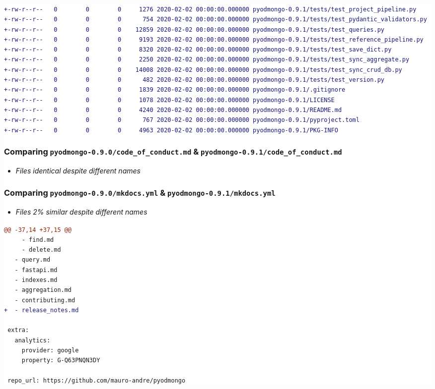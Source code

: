 ```diff
+-rw-r--r--   0        0        0     1276 2020-02-02 00:00:00.000000 pyodmongo-0.9.1/tests/test_project_pipeline.py
+-rw-r--r--   0        0        0      754 2020-02-02 00:00:00.000000 pyodmongo-0.9.1/tests/test_pydantic_validators.py
+-rw-r--r--   0        0        0    12859 2020-02-02 00:00:00.000000 pyodmongo-0.9.1/tests/test_queries.py
+-rw-r--r--   0        0        0     9193 2020-02-02 00:00:00.000000 pyodmongo-0.9.1/tests/test_reference_pipeline.py
+-rw-r--r--   0        0        0     8320 2020-02-02 00:00:00.000000 pyodmongo-0.9.1/tests/test_save_dict.py
+-rw-r--r--   0        0        0     2250 2020-02-02 00:00:00.000000 pyodmongo-0.9.1/tests/test_sync_aggregate.py
+-rw-r--r--   0        0        0    14008 2020-02-02 00:00:00.000000 pyodmongo-0.9.1/tests/test_sync_crud_db.py
+-rw-r--r--   0        0        0      482 2020-02-02 00:00:00.000000 pyodmongo-0.9.1/tests/test_version.py
+-rw-r--r--   0        0        0     1839 2020-02-02 00:00:00.000000 pyodmongo-0.9.1/.gitignore
+-rw-r--r--   0        0        0     1078 2020-02-02 00:00:00.000000 pyodmongo-0.9.1/LICENSE
+-rw-r--r--   0        0        0     4240 2020-02-02 00:00:00.000000 pyodmongo-0.9.1/README.md
+-rw-r--r--   0        0        0      767 2020-02-02 00:00:00.000000 pyodmongo-0.9.1/pyproject.toml
+-rw-r--r--   0        0        0     4963 2020-02-02 00:00:00.000000 pyodmongo-0.9.1/PKG-INFO
```

### Comparing `pyodmongo-0.9.0/code_of_conduct.md` & `pyodmongo-0.9.1/code_of_conduct.md`

 * *Files identical despite different names*

### Comparing `pyodmongo-0.9.0/mkdocs.yml` & `pyodmongo-0.9.1/mkdocs.yml`

 * *Files 2% similar despite different names*

```diff
@@ -37,14 +37,15 @@
     - find.md
     - delete.md
   - query.md
   - fastapi.md
   - indexes.md
   - aggregation.md
   - contributing.md
+  - release_notes.md
 
 extra:
   analytics:
     provider: google
     property: G-Q63PNQN3DY
 
 repo_url: https://github.com/mauro-andre/pyodmongo
```
